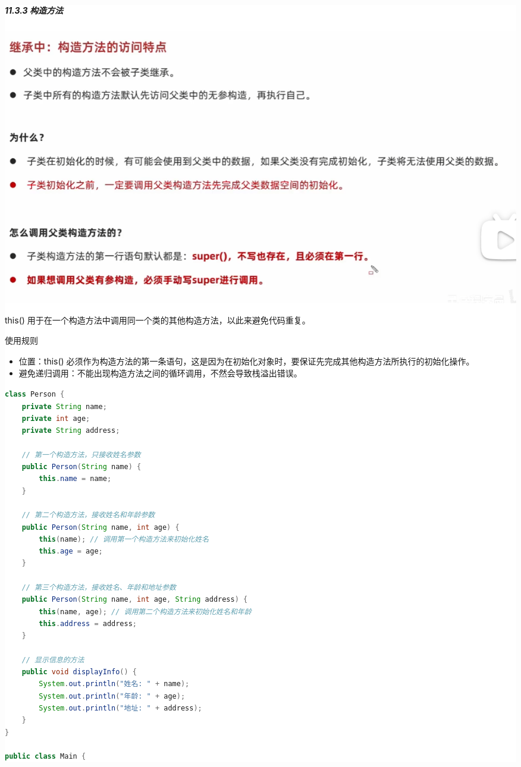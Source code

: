 ##### 11.3.3 构造方法

![](./图片/java_76.png)

this() 用于在一个构造方法中调用同一个类的其他构造方法，以此来避免代码重复。

使用规则
+ 位置：this() 必须作为构造方法的第一条语句，这是因为在初始化对象时，要保证先完成其他构造方法所执行的初始化操作。
+ 避免递归调用：不能出现构造方法之间的循环调用，不然会导致栈溢出错误。

```java
class Person {
    private String name;
    private int age;
    private String address;

    // 第一个构造方法，只接收姓名参数
    public Person(String name) {
        this.name = name;
    }

    // 第二个构造方法，接收姓名和年龄参数
    public Person(String name, int age) {
        this(name); // 调用第一个构造方法来初始化姓名
        this.age = age;
    }

    // 第三个构造方法，接收姓名、年龄和地址参数
    public Person(String name, int age, String address) {
        this(name, age); // 调用第二个构造方法来初始化姓名和年龄
        this.address = address;
    }

    // 显示信息的方法
    public void displayInfo() {
        System.out.println("姓名: " + name);
        System.out.println("年龄: " + age);
        System.out.println("地址: " + address);
    }
}

public class Main {
```